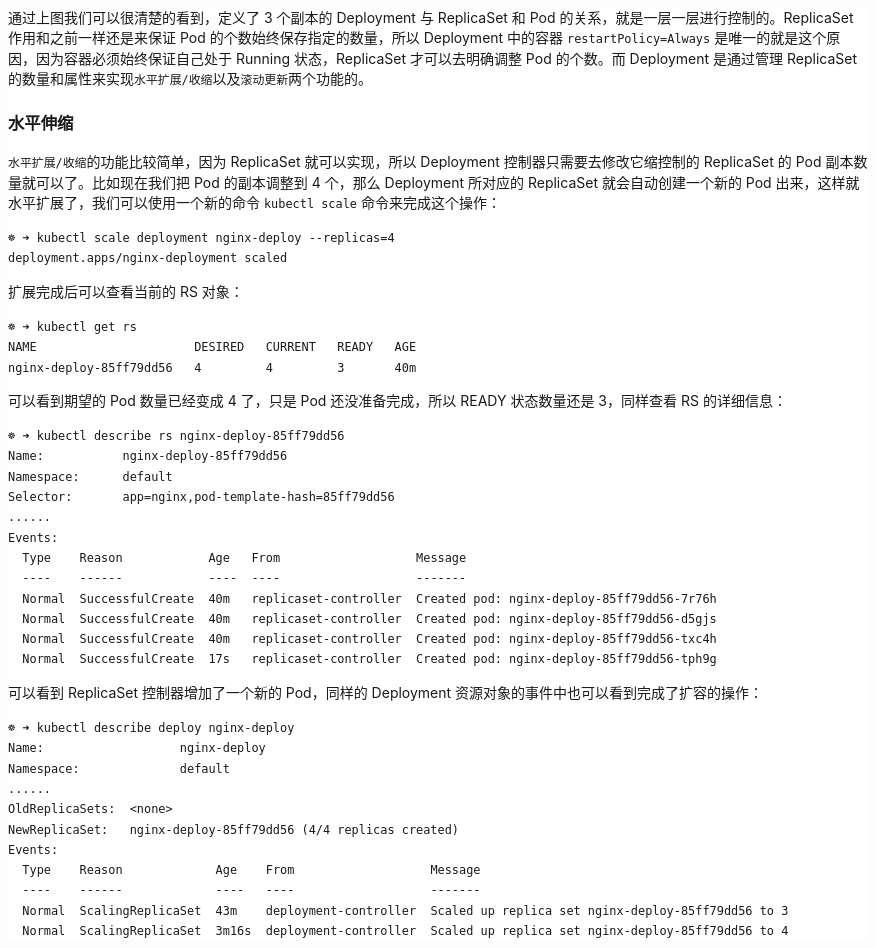 通过上图我们可以很清楚的看到，定义了 3 个副本的 Deployment 与 ReplicaSet 和 Pod 的关系，就是一层一层进行控制的。ReplicaSet 作用和之前一样还是来保证 Pod 的个数始终保存指定的数量，所以 Deployment 中的容器 `restartPolicy=Always` 是唯一的就是这个原因，因为容器必须始终保证自己处于 Running 状态，ReplicaSet 才可以去明确调整 Pod 的个数。而 Deployment 是通过管理 ReplicaSet 的数量和属性来实现`水平扩展/收缩`以及`滚动更新`两个功能的。


### 水平伸缩

`水平扩展/收缩`的功能比较简单，因为 ReplicaSet 就可以实现，所以 Deployment 控制器只需要去修改它缩控制的 ReplicaSet 的 Pod 副本数量就可以了。比如现在我们把 Pod 的副本调整到 4 个，那么 Deployment 所对应的 ReplicaSet 就会自动创建一个新的 Pod 出来，这样就水平扩展了，我们可以使用一个新的命令 `kubectl scale` 命令来完成这个操作：

```shell
☸ ➜ kubectl scale deployment nginx-deploy --replicas=4
deployment.apps/nginx-deployment scaled
```

扩展完成后可以查看当前的 RS 对象：

```shell
☸ ➜ kubectl get rs
NAME                      DESIRED   CURRENT   READY   AGE
nginx-deploy-85ff79dd56   4         4         3       40m
```

可以看到期望的 Pod 数量已经变成 4 了，只是 Pod 还没准备完成，所以 READY 状态数量还是 3，同样查看 RS 的详细信息：

```shell
☸ ➜ kubectl describe rs nginx-deploy-85ff79dd56
Name:           nginx-deploy-85ff79dd56
Namespace:      default
Selector:       app=nginx,pod-template-hash=85ff79dd56
......
Events:
  Type    Reason            Age   From                   Message
  ----    ------            ----  ----                   -------
  Normal  SuccessfulCreate  40m   replicaset-controller  Created pod: nginx-deploy-85ff79dd56-7r76h
  Normal  SuccessfulCreate  40m   replicaset-controller  Created pod: nginx-deploy-85ff79dd56-d5gjs
  Normal  SuccessfulCreate  40m   replicaset-controller  Created pod: nginx-deploy-85ff79dd56-txc4h
  Normal  SuccessfulCreate  17s   replicaset-controller  Created pod: nginx-deploy-85ff79dd56-tph9g
```

可以看到 ReplicaSet 控制器增加了一个新的 Pod，同样的 Deployment 资源对象的事件中也可以看到完成了扩容的操作：

```shell
☸ ➜ kubectl describe deploy nginx-deploy
Name:                   nginx-deploy
Namespace:              default
......
OldReplicaSets:  <none>
NewReplicaSet:   nginx-deploy-85ff79dd56 (4/4 replicas created)
Events:
  Type    Reason             Age    From                   Message
  ----    ------             ----   ----                   -------
  Normal  ScalingReplicaSet  43m    deployment-controller  Scaled up replica set nginx-deploy-85ff79dd56 to 3
  Normal  ScalingReplicaSet  3m16s  deployment-controller  Scaled up replica set nginx-deploy-85ff79dd56 to 4
```
